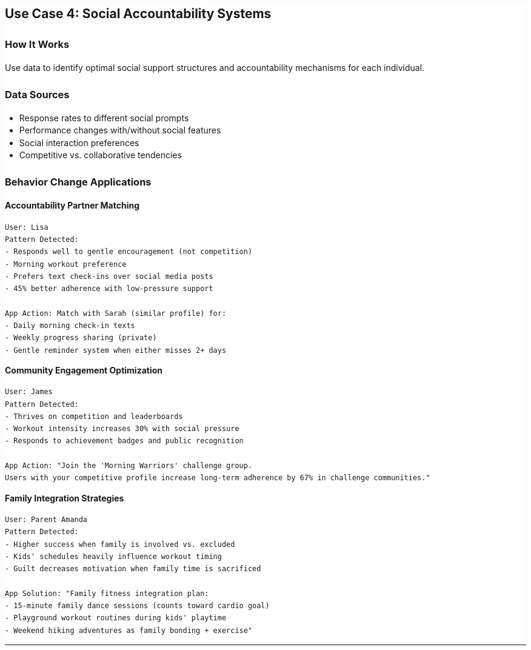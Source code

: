 ## **Use Case 4: Social Accountability Systems**

### **How It Works**
Use data to identify optimal social support structures and accountability mechanisms for each individual.

### **Data Sources**
- Response rates to different social prompts
- Performance changes with/without social features
- Social interaction preferences
- Competitive vs. collaborative tendencies

### **Behavior Change Applications**

**Accountability Partner Matching**
```
User: Lisa
Pattern Detected: 
- Responds well to gentle encouragement (not competition)
- Morning workout preference
- Prefers text check-ins over social media posts
- 45% better adherence with low-pressure support

App Action: Match with Sarah (similar profile) for:
- Daily morning check-in texts
- Weekly progress sharing (private)
- Gentle reminder system when either misses 2+ days
```

**Community Engagement Optimization**
```
User: James
Pattern Detected:
- Thrives on competition and leaderboards
- Workout intensity increases 30% with social pressure
- Responds to achievement badges and public recognition

App Action: "Join the 'Morning Warriors' challenge group.
Users with your competitive profile increase long-term adherence by 67% in challenge communities."
```

**Family Integration Strategies**
```
User: Parent Amanda
Pattern Detected:
- Higher success when family is involved vs. excluded
- Kids' schedules heavily influence workout timing
- Guilt decreases motivation when family time is sacrificed

App Solution: "Family fitness integration plan:
- 15-minute family dance sessions (counts toward cardio goal)
- Playground workout routines during kids' playtime
- Weekend hiking adventures as family bonding + exercise"
```

---